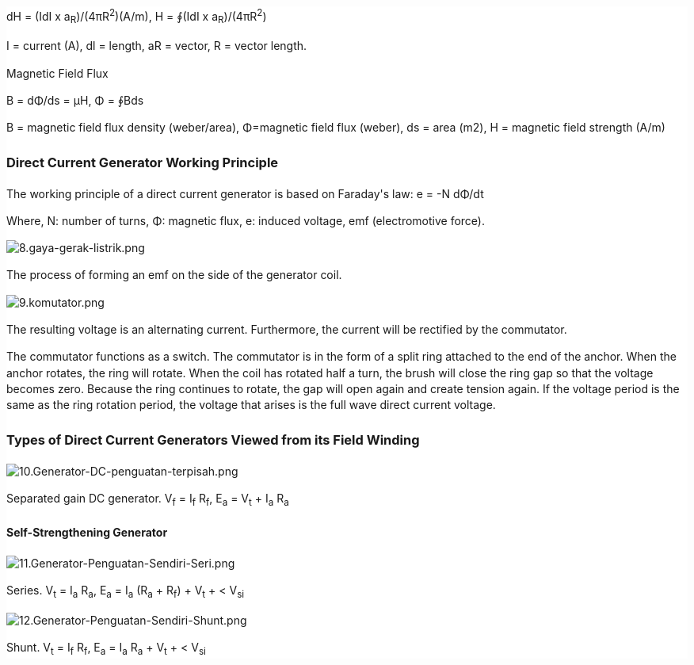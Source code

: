 

dH = (IdI x a<sub>R</sub>)/(4πR<sup>2</sup>)(A/m), H = ∮(IdI x a<sub>R</sub>)/(4πR<sup>2</sup>)

I = current (A), dl = length, aR = vector, R = vector length.

Magnetic Field Flux

B = dΦ/ds = μH, Φ = ∮Bds

B = magnetic field flux density (weber/area), Φ=magnetic field flux (weber), ds = area (m2), H = magnetic field strength (A/m)

### Direct Current Generator Working Principle

The working principle of a direct current generator is based on Faraday's law: e = -N dΦ/dt

Where, N: number of turns, Φ: magnetic flux, e: induced voltage, emf (electromotive force).

![8.gaya-gerak-listrik.png](https://images.hive.blog/DQmbuEnDbs2ekQjEp1V3ZXA8aacCkQUb3WLQerzkweT9mLs/8.gaya-gerak-listrik.png)

The process of forming an emf on the side of the generator coil.

![9.komutator.png](https://images.hive.blog/DQmQB7NBVAC1H8t1e1pqHjcapgpt6FjTVPnzZxaT2GntdpQ/9.komutator.png)

The resulting voltage is an alternating current. Furthermore, the current will be rectified by the commutator.



The commutator functions as a switch. The commutator is in the form of a split ring attached to the end of the anchor. When the anchor rotates, the ring will rotate. When the coil has rotated half a turn, the brush will close the ring gap so that the voltage becomes zero. Because the ring continues to rotate, the gap will open again and create tension again. If the voltage period is the same as the ring rotation period, the voltage that arises is the full wave direct current voltage.

### Types of Direct Current Generators Viewed from its Field Winding

![10.Generator-DC-penguatan-terpisah.png](https://images.hive.blog/DQmYzMxSW79pVM3kX3swNxc5wvJvd8fx23WNrxm4T8BMS37/10.Generator-DC-penguatan-terpisah.png)

Separated gain DC generator. V<sub>f</sub> = I<sub>f</sub> R<sub>f</sub>, E<sub>a</sub> = V<sub>t</sub> + I<sub>a</sub> R<sub>a</sub>



#### Self-Strengthening Generator

![11.Generator-Penguatan-Sendiri-Seri.png](https://images.hive.blog/DQmRJQ2mi5TCcfmsUANrznYpX2MZPAYDJQvrs3pb4fGzLFq/11.Generator-Penguatan-Sendiri-Seri.png)

Series. V<sub>t</sub> = I<sub>a</sub> R<sub>a</sub>, E<sub>a</sub> = I<sub>a</sub> (R<sub>a</sub> + R<sub>f</sub>) + V<sub>t</sub> + < V<sub>si</sub>

![12.Generator-Penguatan-Sendiri-Shunt.png](https://images.hive.blog/DQmesJYaj9hBz74jS3dKU8Xx3nvzqMZDmAXHWQ1W4bf67cb/12.Generator-Penguatan-Sendiri-Shunt.png)

Shunt. V<sub>t</sub> = I<sub>f</sub> R<sub>f</sub>, E<sub>a</sub> = I<sub>a</sub> R<sub>a</sub> + V<sub>t</sub> + < V<sub>si</sub>
